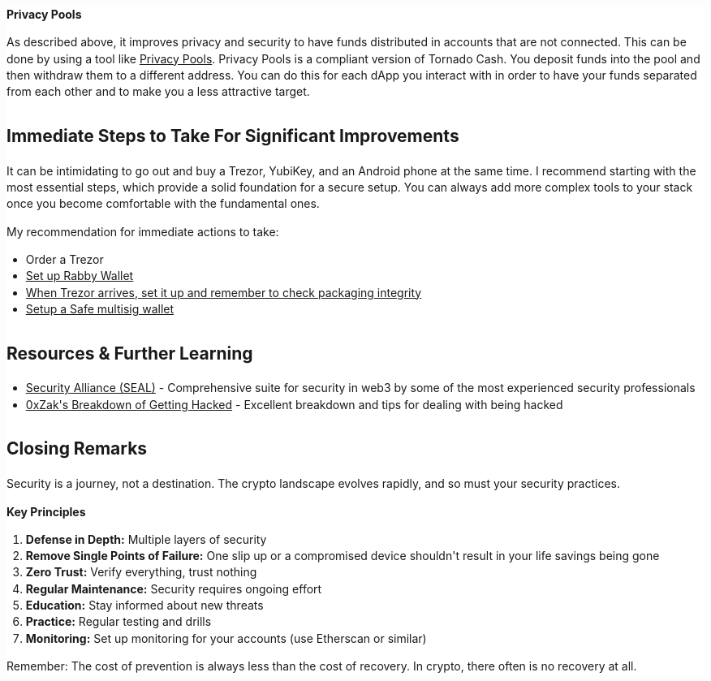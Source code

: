 **Privacy Pools**

As described above, it improves privacy and security to have funds distributed in accounts that are not connected. This can be done by using a tool like [Privacy Pools](https://privacypools.com/). Privacy Pools is a compliant version of Tornado Cash. You deposit funds into the pool and then withdraw them to a different address. You can do this for each dApp you interact with in order to have your funds separated from each other and to make you a less attractive target.

## Immediate Steps to Take For Significant Improvements

It can be intimidating to go out and buy a Trezor, YubiKey, and an Android phone at the same time. I recommend starting with the most essential steps, which provide a solid foundation for a secure setup. You can always add more complex tools to your stack once you become comfortable with the fundamental ones.

My recommendation for immediate actions to take:

- Order a Trezor
- [Set up Rabby Wallet](#software-wallet-security-rabby)
- [When Trezor arrives, set it up and remember to check packaging integrity](#hardware-wallet-setup-trezor)
- [Setup a Safe multisig wallet](#multi-signature-wallet-setup-safe)

## **Resources & Further Learning**

- [Security Alliance (SEAL)](https://securityalliance.org/) - Comprehensive suite for security in web3 by some of the most experienced security professionals
- [0xZak's Breakdown of Getting Hacked](https://x.com/0xzak/status/1955265807807545763) - Excellent breakdown and tips for dealing with being hacked

## **Closing Remarks**

Security is a journey, not a destination. The crypto landscape evolves rapidly, and so must your security practices.

**Key Principles**

1. **Defense in Depth:** Multiple layers of security
2. **Remove Single Points of Failure:** One slip up or a compromised device shouldn't result in your life savings being gone
3. **Zero Trust:** Verify everything, trust nothing
4. **Regular Maintenance:** Security requires ongoing effort
5. **Education:** Stay informed about new threats
6. **Practice:** Regular testing and drills
7. **Monitoring:** Set up monitoring for your accounts (use Etherscan or similar)

Remember: The cost of prevention is always less than the cost of recovery. In crypto, there often is no recovery at all.
